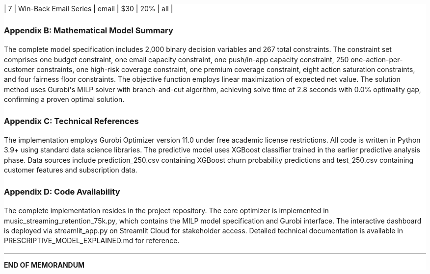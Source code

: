 | 7         | Win-Back Email Series        | email   | $30  | 20%    | all              |

### Appendix B: Mathematical Model Summary

The complete model specification includes 2,000 binary decision variables and 267 total constraints. The constraint set comprises one budget constraint, one email capacity constraint, one push/in-app capacity constraint, 250 one-action-per-customer constraints, one high-risk coverage constraint, one premium coverage constraint, eight action saturation constraints, and four fairness floor constraints. The objective function employs linear maximization of expected net value. The solution method uses Gurobi's MILP solver with branch-and-cut algorithm, achieving solve time of 2.8 seconds with 0.0% optimality gap, confirming a proven optimal solution.

### Appendix C: Technical References

The implementation employs Gurobi Optimizer version 11.0 under free academic license restrictions. All code is written in Python 3.9+ using standard data science libraries. The predictive model uses XGBoost classifier trained in the earlier predictive analysis phase. Data sources include prediction_250.csv containing XGBoost churn probability predictions and test_250.csv containing customer features and subscription data.

### Appendix D: Code Availability

The complete implementation resides in the project repository. The core optimizer is implemented in music_streaming_retention_75k.py, which contains the MILP model specification and Gurobi interface. The interactive dashboard is deployed via streamlit_app.py on Streamlit Cloud for stakeholder access. Detailed technical documentation is available in PRESCRIPTIVE_MODEL_EXPLAINED.md for reference.

---

**END OF MEMORANDUM**

